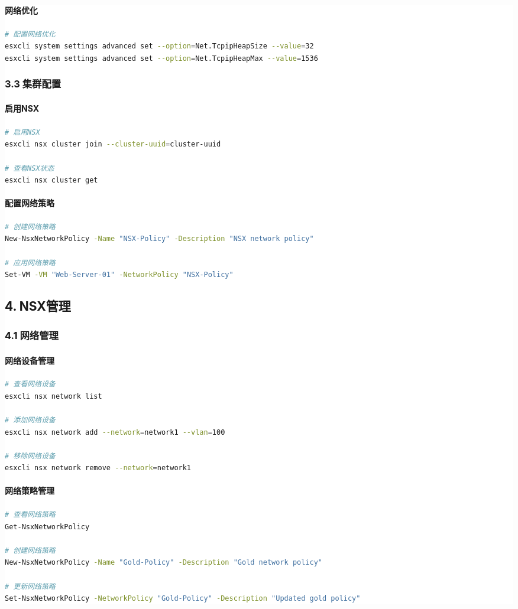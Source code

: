 #### 网络优化

```bash
# 配置网络优化
esxcli system settings advanced set --option=Net.TcpipHeapSize --value=32
esxcli system settings advanced set --option=Net.TcpipHeapMax --value=1536
```

### 3.3 集群配置

#### 启用NSX

```bash
# 启用NSX
esxcli nsx cluster join --cluster-uuid=cluster-uuid

# 查看NSX状态
esxcli nsx cluster get
```

#### 配置网络策略

```bash
# 创建网络策略
New-NsxNetworkPolicy -Name "NSX-Policy" -Description "NSX network policy"

# 应用网络策略
Set-VM -VM "Web-Server-01" -NetworkPolicy "NSX-Policy"
```

## 4. NSX管理

### 4.1 网络管理

#### 网络设备管理

```bash
# 查看网络设备
esxcli nsx network list

# 添加网络设备
esxcli nsx network add --network=network1 --vlan=100

# 移除网络设备
esxcli nsx network remove --network=network1
```

#### 网络策略管理

```bash
# 查看网络策略
Get-NsxNetworkPolicy

# 创建网络策略
New-NsxNetworkPolicy -Name "Gold-Policy" -Description "Gold network policy"

# 更新网络策略
Set-NsxNetworkPolicy -NetworkPolicy "Gold-Policy" -Description "Updated gold policy"
```
